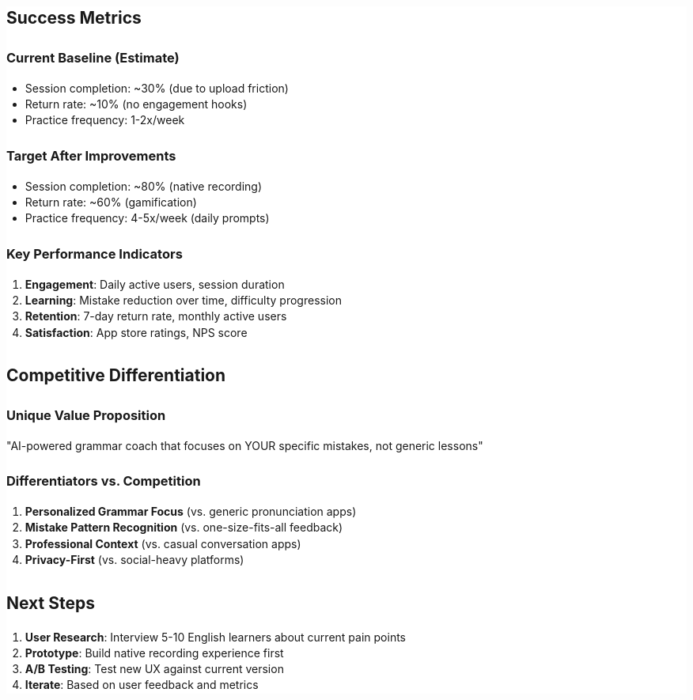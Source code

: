 ## Success Metrics

### Current Baseline (Estimate)
- Session completion: ~30% (due to upload friction)
- Return rate: ~10% (no engagement hooks)
- Practice frequency: 1-2x/week

### Target After Improvements
- Session completion: ~80% (native recording)
- Return rate: ~60% (gamification)  
- Practice frequency: 4-5x/week (daily prompts)

### Key Performance Indicators
1. **Engagement**: Daily active users, session duration
2. **Learning**: Mistake reduction over time, difficulty progression  
3. **Retention**: 7-day return rate, monthly active users
4. **Satisfaction**: App store ratings, NPS score

## Competitive Differentiation

### Unique Value Proposition
"AI-powered grammar coach that focuses on YOUR specific mistakes, not generic lessons"

### Differentiators vs. Competition
1. **Personalized Grammar Focus** (vs. generic pronunciation apps)
2. **Mistake Pattern Recognition** (vs. one-size-fits-all feedback)
3. **Professional Context** (vs. casual conversation apps)
4. **Privacy-First** (vs. social-heavy platforms)

## Next Steps

1. **User Research**: Interview 5-10 English learners about current pain points
2. **Prototype**: Build native recording experience first
3. **A/B Testing**: Test new UX against current version
4. **Iterate**: Based on user feedback and metrics